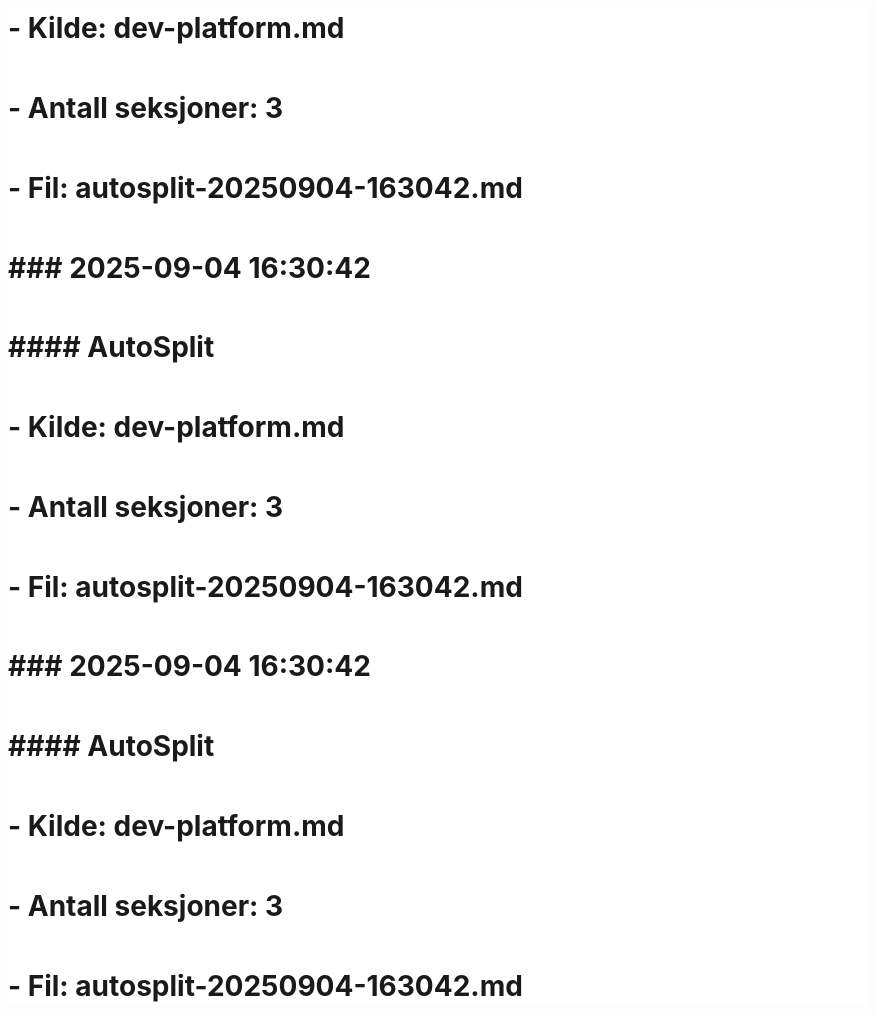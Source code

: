 # \- Kilde: dev-platform.md

# \- Antall seksjoner: 3

# \- Fil: autosplit-20250904-163042.md

#

#

#

#

# \### 2025-09-04 16:30:42

# \#### AutoSplit

# \- Kilde: dev-platform.md

# \- Antall seksjoner: 3

# \- Fil: autosplit-20250904-163042.md

#

#

#

#

# \### 2025-09-04 16:30:42

# \#### AutoSplit

# \- Kilde: dev-platform.md

# \- Antall seksjoner: 3

# \- Fil: autosplit-20250904-163042.md
